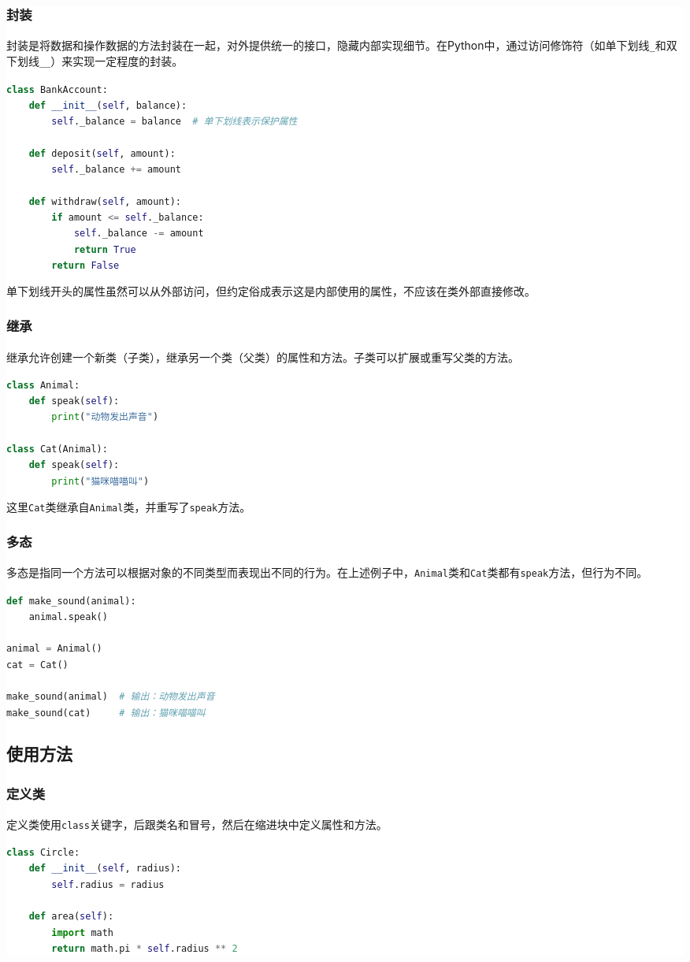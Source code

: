 ### 封装
封装是将数据和操作数据的方法封装在一起，对外提供统一的接口，隐藏内部实现细节。在Python中，通过访问修饰符（如单下划线`_`和双下划线`__`）来实现一定程度的封装。
```python
class BankAccount:
    def __init__(self, balance):
        self._balance = balance  # 单下划线表示保护属性

    def deposit(self, amount):
        self._balance += amount

    def withdraw(self, amount):
        if amount <= self._balance:
            self._balance -= amount
            return True
        return False
```
单下划线开头的属性虽然可以从外部访问，但约定俗成表示这是内部使用的属性，不应该在类外部直接修改。

### 继承
继承允许创建一个新类（子类），继承另一个类（父类）的属性和方法。子类可以扩展或重写父类的方法。
```python
class Animal:
    def speak(self):
        print("动物发出声音")

class Cat(Animal):
    def speak(self):
        print("猫咪喵喵叫")
```
这里`Cat`类继承自`Animal`类，并重写了`speak`方法。

### 多态
多态是指同一个方法可以根据对象的不同类型而表现出不同的行为。在上述例子中，`Animal`类和`Cat`类都有`speak`方法，但行为不同。
```python
def make_sound(animal):
    animal.speak()

animal = Animal()
cat = Cat()

make_sound(animal)  # 输出：动物发出声音
make_sound(cat)     # 输出：猫咪喵喵叫
```

## 使用方法
### 定义类
定义类使用`class`关键字，后跟类名和冒号，然后在缩进块中定义属性和方法。
```python
class Circle:
    def __init__(self, radius):
        self.radius = radius

    def area(self):
        import math
        return math.pi * self.radius ** 2
```
